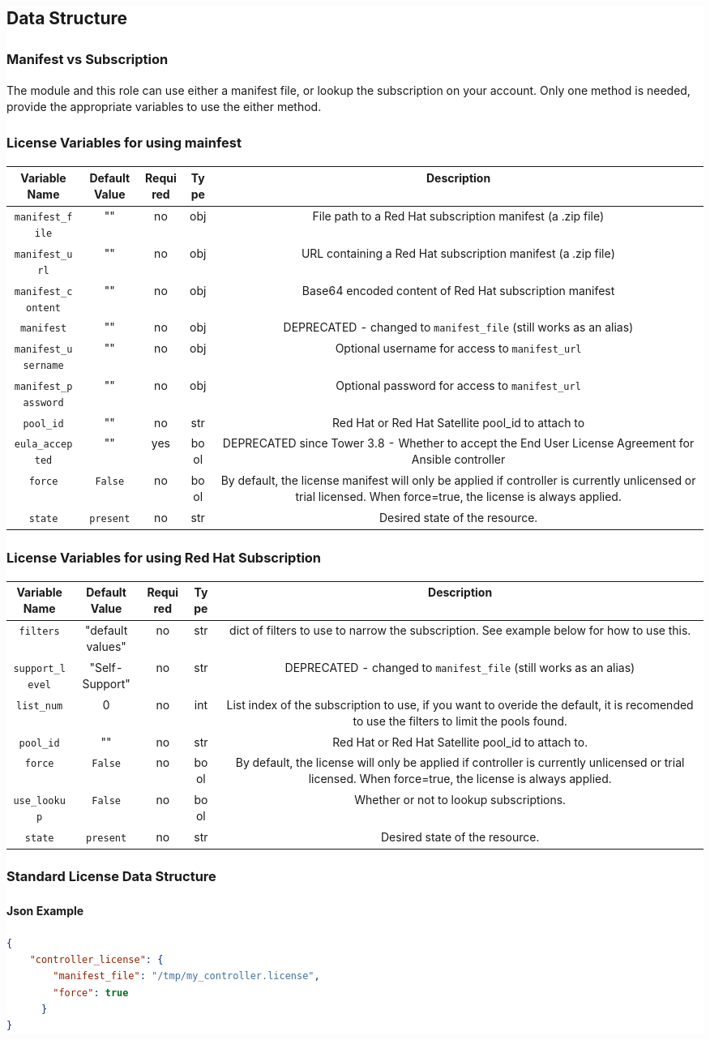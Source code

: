 ## Data Structure

### Manifest vs Subscription

The module and this role can use either a manifest file, or lookup the subscription on your account. Only one method is needed, provide the appropriate variables to use the either method.

### License Variables for using mainfest

|Variable Name|Default Value|Required|Type|Description|
|:---:|:---:|:---:|:---:|:---:|
|`manifest_file`|""|no|obj|File path to a Red Hat subscription manifest (a .zip file)|
|`manifest_url`|""|no|obj|URL containing a Red Hat subscription manifest (a .zip file)|
|`manifest_content`|""|no|obj|Base64 encoded content of Red Hat subscription manifest|
|`manifest`|""|no|obj|DEPRECATED - changed to `manifest_file` (still works as an alias)|
|`manifest_username`|""|no|obj|Optional username for access to `manifest_url`|
|`manifest_password`|""|no|obj|Optional password for access to `manifest_url`|
|`pool_id`|""|no|str|Red Hat or Red Hat Satellite pool_id to attach to|
|`eula_accepted`|""|yes|bool|DEPRECATED since Tower 3.8 - Whether to accept the End User License Agreement for Ansible controller|
|`force`|`False`|no|bool|By default, the license manifest will only be applied if controller is currently unlicensed or trial licensed. When force=true, the license is always applied.|
|`state`|`present`|no|str|Desired state of the resource.|

### License Variables for using Red Hat Subscription

|Variable Name|Default Value|Required|Type|Description|
|:---:|:---:|:---:|:---:|:---:|
|`filters`|"default values"|no|str|dict of filters to use to narrow the subscription. See example below for how to use this.|
|`support_level`|"Self-Support"|no|str|DEPRECATED - changed to `manifest_file` (still works as an alias)|
|`list_num`|0|no|int|List index of the subscription to use, if you want to overide the default, it is recomended to use the filters to limit the pools found.|
|`pool_id`|""|no|str|Red Hat or Red Hat Satellite pool_id to attach to.|
|`force`|`False`|no|bool|By default, the license will only be applied if controller is currently unlicensed or trial licensed. When force=true, the license is always applied.|
|`use_lookup`|`False`|no|bool|Whether or not to lookup subscriptions.|
|`state`|`present`|no|str|Desired state of the resource.|

### Standard License Data Structure

#### Json Example

```json
{
    "controller_license": {
        "manifest_file": "/tmp/my_controller.license",
        "force": true
      }
}
```

